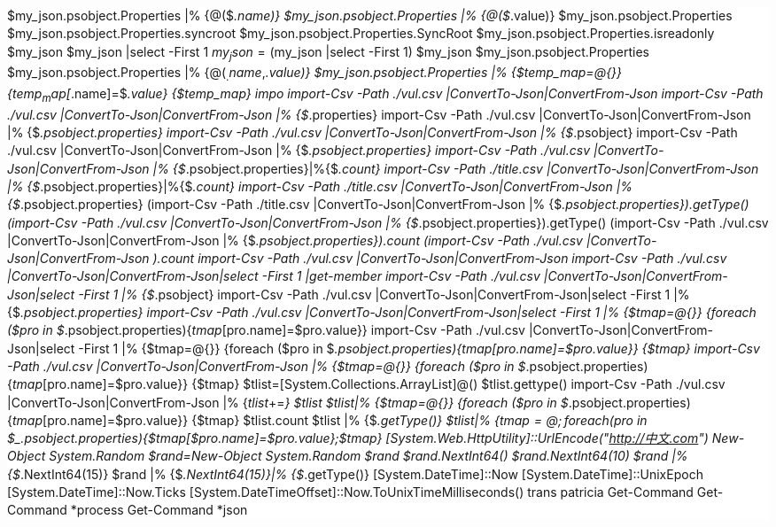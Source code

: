 $my_json.psobject.Properties |% {@($_.name)}
$my_json.psobject.Properties |% {@($_.value)}
$my_json.psobject.Properties
$my_json.psobject.Properties.syncroot
$my_json.psobject.Properties.SyncRoot
$my_json.psobject.Properties.isreadonly
$my_json
$my_json |select -First 1
$my_json=($my_json |select -First 1)
$my_json
$my_json.psobject.Properties
$my_json.psobject.Properties |% {@($_.name,$_.value)}
$my_json.psobject.Properties |% {$temp_map=@{}} {$temp_map[$_.name]=$_.value} {$temp_map}
impo
import-Csv -Path ./vul.csv |ConvertTo-Json|ConvertFrom-Json
import-Csv -Path ./vul.csv |ConvertTo-Json|ConvertFrom-Json |% {$_.properties}
import-Csv -Path ./vul.csv |ConvertTo-Json|ConvertFrom-Json |% {$_.psobject.properties}
import-Csv -Path ./vul.csv |ConvertTo-Json|ConvertFrom-Json |% {$_.psobject}
import-Csv -Path ./vul.csv |ConvertTo-Json|ConvertFrom-Json |% {$_.psobject.properties}
import-Csv -Path ./vul.csv |ConvertTo-Json|ConvertFrom-Json |% {$_.psobject.properties}|%{$_.count}
import-Csv -Path ./title.csv |ConvertTo-Json|ConvertFrom-Json |% {$_.psobject.properties}|%{$_.count}
import-Csv -Path ./title.csv |ConvertTo-Json|ConvertFrom-Json |% {$_.psobject.properties}
(import-Csv -Path ./title.csv |ConvertTo-Json|ConvertFrom-Json |% {$_.psobject.properties}).getType()
(import-Csv -Path ./vul.csv |ConvertTo-Json|ConvertFrom-Json |% {$_.psobject.properties}).getType()
(import-Csv -Path ./vul.csv |ConvertTo-Json|ConvertFrom-Json |% {$_.psobject.properties}).count
(import-Csv -Path ./vul.csv |ConvertTo-Json|ConvertFrom-Json ).count
import-Csv -Path ./vul.csv |ConvertTo-Json|ConvertFrom-Json
import-Csv -Path ./vul.csv |ConvertTo-Json|ConvertFrom-Json|select -First 1 |get-member
import-Csv -Path ./vul.csv |ConvertTo-Json|ConvertFrom-Json|select -First 1 |% {$_.psobject}
import-Csv -Path ./vul.csv |ConvertTo-Json|ConvertFrom-Json|select -First 1 |% {$_.psobject.properties}
import-Csv -Path ./vul.csv |ConvertTo-Json|ConvertFrom-Json|select -First 1 |% {$tmap=@{}} {foreach ($pro in $_.psobject.properties){$tmap[$pro.name]=$pro.value}}
import-Csv -Path ./vul.csv |ConvertTo-Json|ConvertFrom-Json|select -First 1 |% {$tmap=@{}} {foreach ($pro in $_.psobject.properties){$tmap[$pro.name]=$pro.value}} {$tmap}
import-Csv -Path ./vul.csv |ConvertTo-Json|ConvertFrom-Json |% {$tmap=@{}} {foreach ($pro in $_.psobject.properties){$tmap[$pro.name]=$pro.value}} {$tmap}
$tlist=[System.Collections.ArrayList]@()
$tlist.gettype()
import-Csv -Path ./vul.csv |ConvertTo-Json|ConvertFrom-Json |% {$tlist+=$_}
$tlist
$tlist|% {$tmap=@{}} {foreach ($pro in $_.psobject.properties){$tmap[$pro.name]=$pro.value}} {$tmap}
$tlist.count
$tlist |% {$_.getType()}
$tlist|%  {$tmap=@{};foreach ($pro in $_.psobject.properties){$tmap[$pro.name]=$pro.value};$tmap} 
[System.Web.HttpUtility]::UrlEncode("http://中文.com")
New-Object System.Random
$rand=New-Object System.Random
$rand
$rand.NextInt64()
$rand.NextInt64(10)
$rand |% {$_.NextInt64(15)}
$rand |% {$_.NextInt64(15)}|% {$_.getType()}
[System.DateTime]::Now
[System.DateTime]::UnixEpoch
[System.DateTime]::Now.Ticks
[System.DateTimeOffset]::Now.ToUnixTimeMilliseconds()
trans patricia
Get-Command
Get-Command *process
Get-Command *json